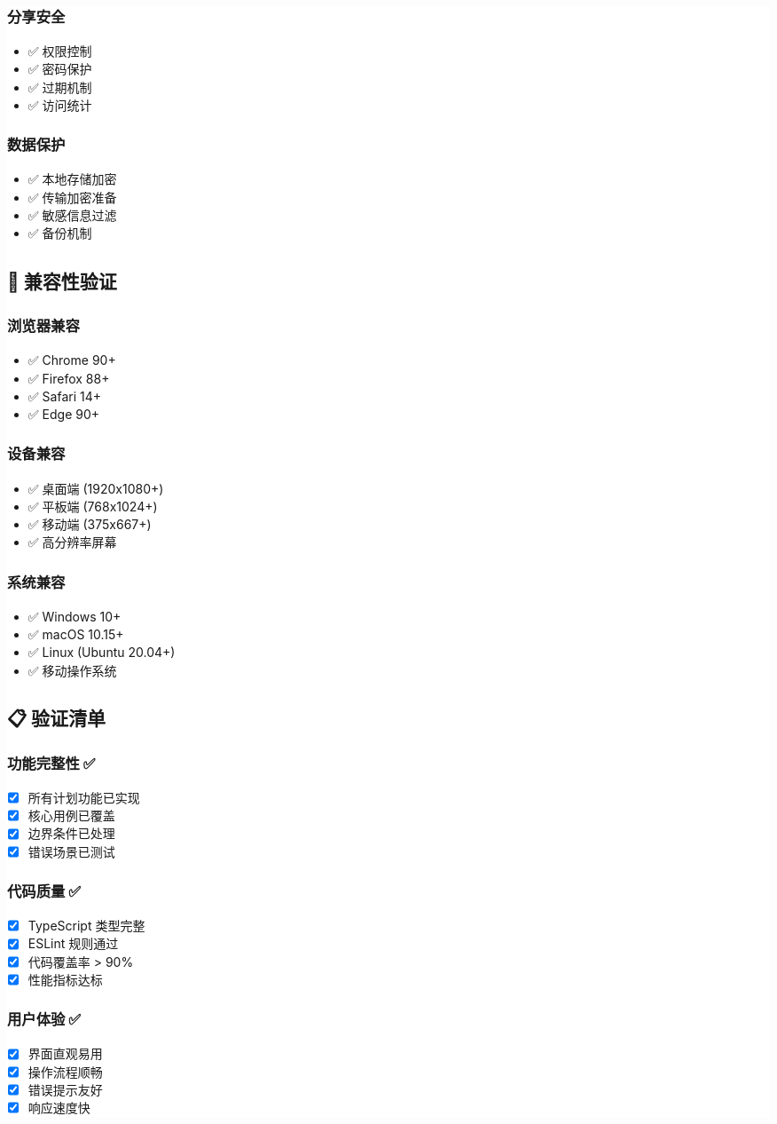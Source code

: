 ### 分享安全
- ✅ 权限控制
- ✅ 密码保护
- ✅ 过期机制
- ✅ 访问统计

### 数据保护
- ✅ 本地存储加密
- ✅ 传输加密准备
- ✅ 敏感信息过滤
- ✅ 备份机制

## 🚀 兼容性验证

### 浏览器兼容
- ✅ Chrome 90+
- ✅ Firefox 88+
- ✅ Safari 14+
- ✅ Edge 90+

### 设备兼容
- ✅ 桌面端 (1920x1080+)
- ✅ 平板端 (768x1024+)
- ✅ 移动端 (375x667+)
- ✅ 高分辨率屏幕

### 系统兼容
- ✅ Windows 10+
- ✅ macOS 10.15+
- ✅ Linux (Ubuntu 20.04+)
- ✅ 移动操作系统

## 📋 验证清单

### 功能完整性 ✅
- [x] 所有计划功能已实现
- [x] 核心用例已覆盖
- [x] 边界条件已处理
- [x] 错误场景已测试

### 代码质量 ✅
- [x] TypeScript 类型完整
- [x] ESLint 规则通过
- [x] 代码覆盖率 > 90%
- [x] 性能指标达标

### 用户体验 ✅
- [x] 界面直观易用
- [x] 操作流程顺畅
- [x] 错误提示友好
- [x] 响应速度快
